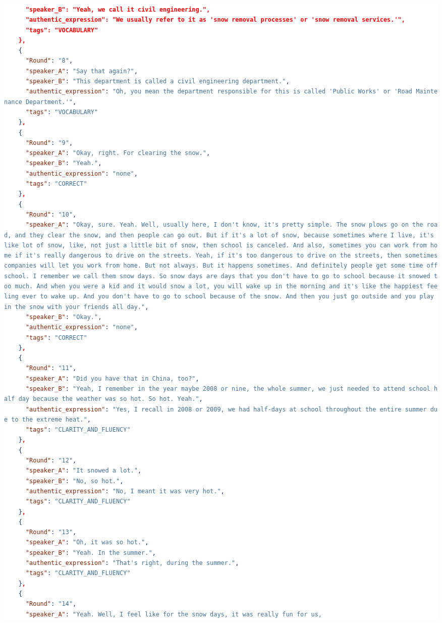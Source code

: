```json
      "speaker_B": "Yeah, we call it civil engineering.",
      "authentic_expression": "We usually refer to it as 'snow removal processes' or 'snow removal services.'",
      "tags": "VOCABULARY"
    },
    {
      "Round": "8",
      "speaker_A": "Say that again?",
      "speaker_B": "This department is called a civil engineering department.",
      "authentic_expression": "Oh, you mean the department responsible for this is called 'Public Works' or 'Road Maintenance Department.'",
      "tags": "VOCABULARY"
    },
    {
      "Round": "9",
      "speaker_A": "Okay, right. For clearing the snow.",
      "speaker_B": "Yeah.",
      "authentic_expression": "none",
      "tags": "CORRECT"
    },
    {
      "Round": "10",
      "speaker_A": "Okay, sure. Yeah. Well, usually here, I don't know, it's pretty simple. The snow plows go on the road, and they clear the snow, and then people can go out. But if it's a lot of snow, because sometimes where I live, it's like lot of snow, like, not just a little bit of snow, then school is canceled. And also, sometimes you can work from home if it's really dangerous to drive on the streets. Yeah, if it's too dangerous to drive on the streets, then sometimes companies will let you work from home. But not always. But it happens sometimes. And definitely people get some time off school. I remember we call them snow days. So snow days are days that you don't have to go to school because it snowed too much. And when you were a kid and it would snow a lot, you will wake up in the morning and it's like the happiest feeling ever to wake up. And you don't have to go to school because of the snow. And then you just go outside and you play in the snow with your friends all day.",
      "speaker_B": "Okay.",
      "authentic_expression": "none",
      "tags": "CORRECT"
    },
    {
      "Round": "11",
      "speaker_A": "Did you have that in China, too?",
      "speaker_B": "Yeah, I remember in the year maybe 2008 or nine, the whole summer, we just needed to attend school half day because the weather was so hot. So hot. Yeah.",
      "authentic_expression": "Yes, I recall in 2008 or 2009, we had half-days at school throughout the entire summer due to the extreme heat.",
      "tags": "CLARITY_AND_FLUENCY"
    },
    {
      "Round": "12",
      "speaker_A": "It snowed a lot.",
      "speaker_B": "No, so hot.",
      "authentic_expression": "No, I meant it was very hot.",
      "tags": "CLARITY_AND_FLUENCY"
    },
    {
      "Round": "13",
      "speaker_A": "Oh, it was so hot.",
      "speaker_B": "Yeah. In the summer.",
      "authentic_expression": "That's right, during the summer.",
      "tags": "CLARITY_AND_FLUENCY"
    },
    {
      "Round": "14",
      "speaker_A": "Yeah. Well, I feel like for the snow days, it was really fun for us, 
```